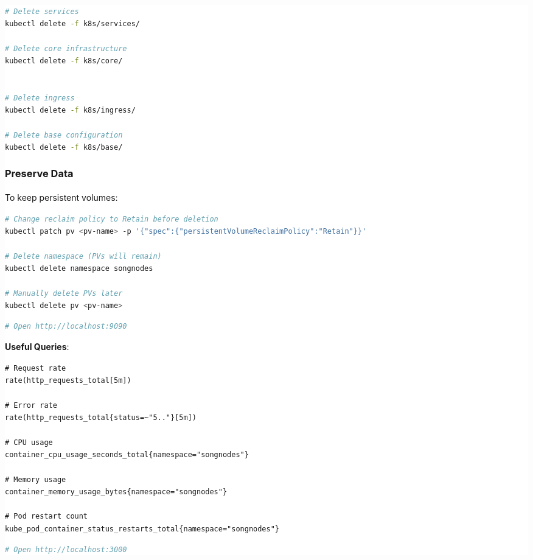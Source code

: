 ```bash
# Delete services
kubectl delete -f k8s/services/

# Delete core infrastructure
kubectl delete -f k8s/core/


# Delete ingress
kubectl delete -f k8s/ingress/

# Delete base configuration
kubectl delete -f k8s/base/
```

### Preserve Data

To keep persistent volumes:
```bash
# Change reclaim policy to Retain before deletion
kubectl patch pv <pv-name> -p '{"spec":{"persistentVolumeReclaimPolicy":"Retain"}}'

# Delete namespace (PVs will remain)
kubectl delete namespace songnodes

# Manually delete PVs later
kubectl delete pv <pv-name>
```



```bash
# Open http://localhost:9090
```

**Useful Queries**:
```promql
# Request rate
rate(http_requests_total[5m])

# Error rate
rate(http_requests_total{status=~"5.."}[5m])

# CPU usage
container_cpu_usage_seconds_total{namespace="songnodes"}

# Memory usage
container_memory_usage_bytes{namespace="songnodes"}

# Pod restart count
kube_pod_container_status_restarts_total{namespace="songnodes"}
```


```bash
# Open http://localhost:3000
```
